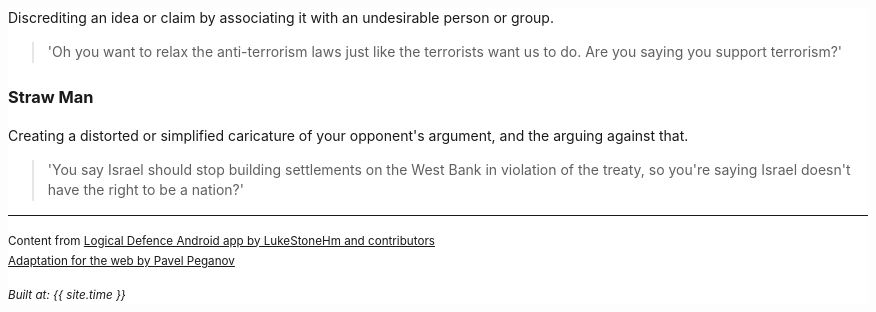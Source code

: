 Discrediting an idea or claim by associating it with an undesirable person or group.

> \'Oh you want to relax the anti-terrorism laws just like the terrorists want us to do. Are you saying you support terrorism?\'

### Straw Man

Creating a distorted or simplified caricature of your opponent\'s argument, and the arguing against that.

> \'You say Israel should stop building settlements on the West Bank in violation of the treaty, so you\'re saying Israel doesn\'t have the right to be a nation?\'

---

<small>Content from [Logical Defence Android app by LukeStoneHm and contributors](https://github.com/LukeStonehm/LogicalDefence)<br>[Adaptation for the web by Pavel Peganov](https://github.com/D-side/fallacies)</small>

<small><i>Built at: {{ site.time }}</i></small>
